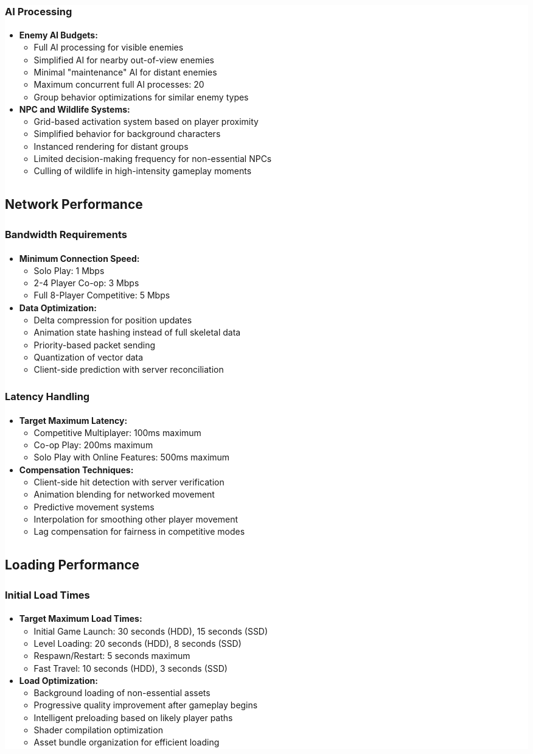 ### AI Processing
- **Enemy AI Budgets:**
  - Full AI processing for visible enemies
  - Simplified AI for nearby out-of-view enemies
  - Minimal "maintenance" AI for distant enemies
  - Maximum concurrent full AI processes: 20
  - Group behavior optimizations for similar enemy types
- **NPC and Wildlife Systems:**
  - Grid-based activation system based on player proximity
  - Simplified behavior for background characters
  - Instanced rendering for distant groups
  - Limited decision-making frequency for non-essential NPCs
  - Culling of wildlife in high-intensity gameplay moments

## Network Performance

### Bandwidth Requirements
- **Minimum Connection Speed:**
  - Solo Play: 1 Mbps
  - 2-4 Player Co-op: 3 Mbps
  - Full 8-Player Competitive: 5 Mbps
- **Data Optimization:**
  - Delta compression for position updates
  - Animation state hashing instead of full skeletal data
  - Priority-based packet sending
  - Quantization of vector data
  - Client-side prediction with server reconciliation

### Latency Handling
- **Target Maximum Latency:**
  - Competitive Multiplayer: 100ms maximum
  - Co-op Play: 200ms maximum
  - Solo Play with Online Features: 500ms maximum
- **Compensation Techniques:**
  - Client-side hit detection with server verification
  - Animation blending for networked movement
  - Predictive movement systems
  - Interpolation for smoothing other player movement
  - Lag compensation for fairness in competitive modes

## Loading Performance

### Initial Load Times
- **Target Maximum Load Times:**
  - Initial Game Launch: 30 seconds (HDD), 15 seconds (SSD)
  - Level Loading: 20 seconds (HDD), 8 seconds (SSD)
  - Respawn/Restart: 5 seconds maximum
  - Fast Travel: 10 seconds (HDD), 3 seconds (SSD)
- **Load Optimization:**
  - Background loading of non-essential assets
  - Progressive quality improvement after gameplay begins
  - Intelligent preloading based on likely player paths
  - Shader compilation optimization
  - Asset bundle organization for efficient loading
